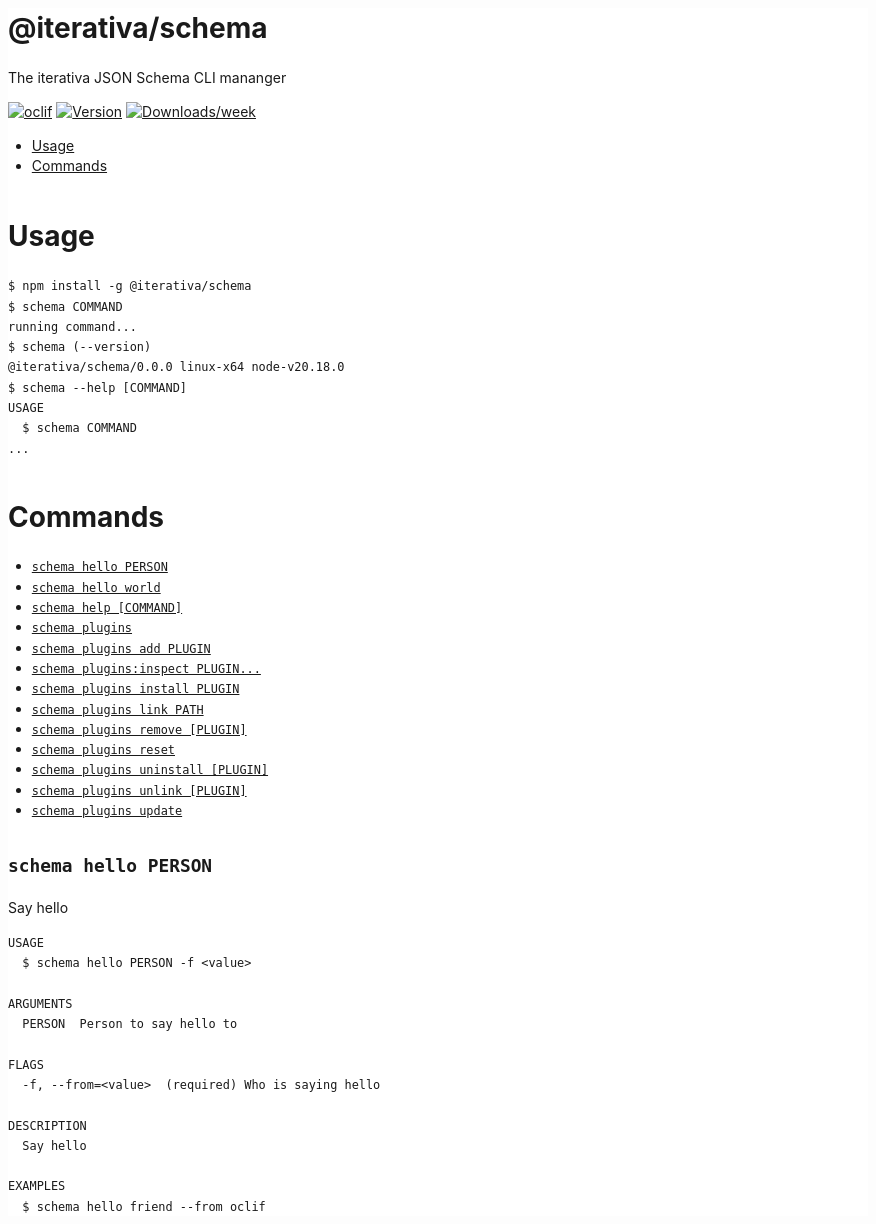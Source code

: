@iterativa/schema
=================

The iterativa JSON Schema CLI mananger


[![oclif](https://img.shields.io/badge/cli-oclif-brightgreen.svg)](https://oclif.io)
[![Version](https://img.shields.io/npm/v/@iterativa/schema.svg)](https://npmjs.org/package/@iterativa/schema)
[![Downloads/week](https://img.shields.io/npm/dw/@iterativa/schema.svg)](https://npmjs.org/package/@iterativa/schema)



* [Usage](#usage)
* [Commands](#commands)

# Usage

```sh-session
$ npm install -g @iterativa/schema
$ schema COMMAND
running command...
$ schema (--version)
@iterativa/schema/0.0.0 linux-x64 node-v20.18.0
$ schema --help [COMMAND]
USAGE
  $ schema COMMAND
...
```

# Commands

* [`schema hello PERSON`](#schema-hello-person)
* [`schema hello world`](#schema-hello-world)
* [`schema help [COMMAND]`](#schema-help-command)
* [`schema plugins`](#schema-plugins)
* [`schema plugins add PLUGIN`](#schema-plugins-add-plugin)
* [`schema plugins:inspect PLUGIN...`](#schema-pluginsinspect-plugin)
* [`schema plugins install PLUGIN`](#schema-plugins-install-plugin)
* [`schema plugins link PATH`](#schema-plugins-link-path)
* [`schema plugins remove [PLUGIN]`](#schema-plugins-remove-plugin)
* [`schema plugins reset`](#schema-plugins-reset)
* [`schema plugins uninstall [PLUGIN]`](#schema-plugins-uninstall-plugin)
* [`schema plugins unlink [PLUGIN]`](#schema-plugins-unlink-plugin)
* [`schema plugins update`](#schema-plugins-update)

## `schema hello PERSON`

Say hello

```
USAGE
  $ schema hello PERSON -f <value>

ARGUMENTS
  PERSON  Person to say hello to

FLAGS
  -f, --from=<value>  (required) Who is saying hello

DESCRIPTION
  Say hello

EXAMPLES
  $ schema hello friend --from oclif
```